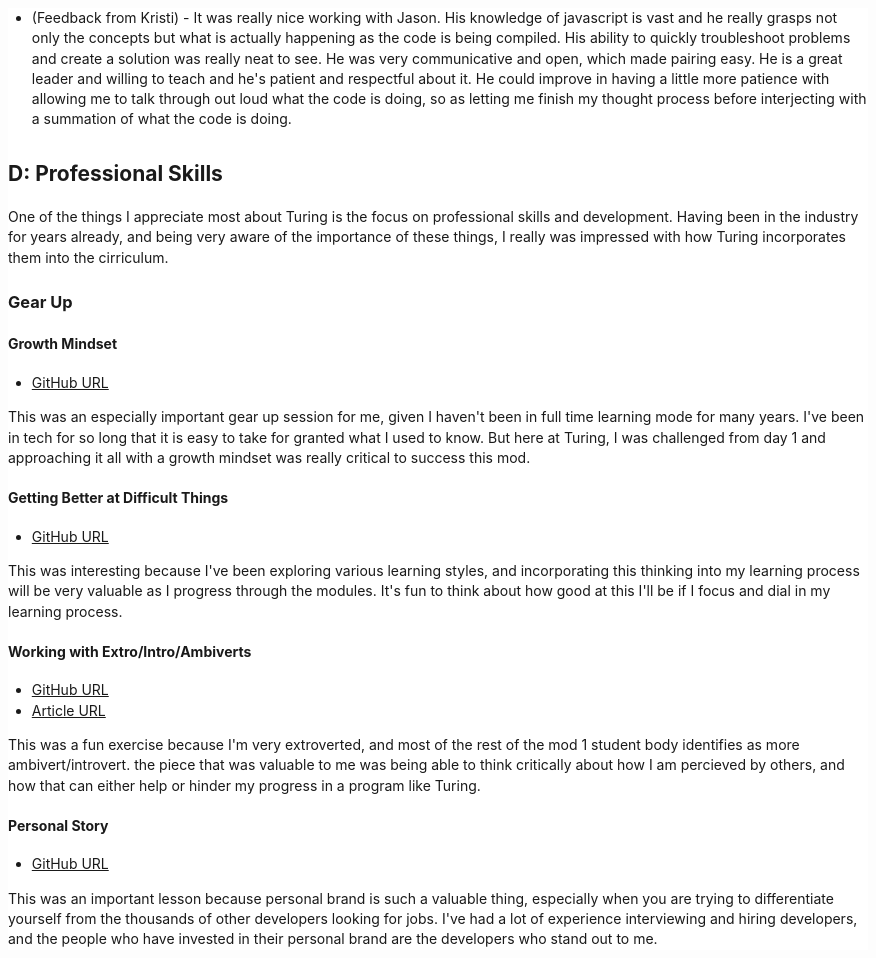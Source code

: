 * (Feedback from Kristi) - It was really nice working with Jason.  His knowledge of javascript is vast and he really grasps not only the concepts but what is actually happening as the code is being compiled.  His ability to quickly troubleshoot problems and create a solution was really neat to see.  He was very communicative and open, which made pairing easy. He is a great leader and willing to teach and he's patient and respectful about it. He could improve in having a little more patience with allowing me to talk through out loud what the code is doing, so as letting me finish my thought process before interjecting with a summation of what the code is doing.

## D: Professional Skills
One of the things I appreciate most about Turing is the focus on professional skills and development. Having been in the industry for years already, and being very aware of the importance of these things, I really was impressed with how Turing incorporates them into the cirriculum.

### Gear Up

#### Growth Mindset

* [GitHub URL](https://github.com/turingschool/gear-up/blob/master/m1_citizenship/session_1_growth_mindset.markdown)

This was an especially important gear up session for me, given I haven't been in full time learning mode for many years. I've been in tech for so long that it is easy to take for granted what I used to know. But here at Turing, I was challenged from day 1 and approaching it all with a growth mindset was really critical to success this mod.

#### Getting Better at Difficult Things

* [GitHub URL](https://github.com/turingschool/gear-up/blob/master/m1_citizenship/session_2_getting_better_at_difficult_things.md)

This was interesting because I've been exploring various learning styles, and incorporating this thinking into my learning process will be very valuable as I progress through the modules. It's fun to think about how good at this I'll be if I focus and dial in my learning process.

#### Working with Extro/Intro/Ambiverts

* [GitHub URL](https://github.com/turingschool/gear-up/blob/master/m1_citizenship/session_3_intro_extro_ambivert_styles.markdown)
* [Article URL](https://www.fastcompany.com/3016031/leadership-now/are-you-an-introvert-or-an-extrovert-and-what-it-means-for-your-career)

This was a fun exercise because I'm very extroverted, and most of the rest of the mod 1 student body identifies as more ambivert/introvert. the piece that was valuable to me was being able to think critically about how I am percieved by others, and how that can either help or hinder my progress in a program like Turing.

#### Personal Story

* [GitHub URL](https://github.com/turingschool/gear-up/blob/master/m1_citizenship/session_4_personal_story.markdown)

This was an important lesson because personal brand is such a valuable thing, especially when you are trying to differentiate yourself from the thousands of other developers looking for jobs. I've had a lot of experience interviewing and hiring developers, and the people who have invested in their personal brand are the developers who stand out to me.
